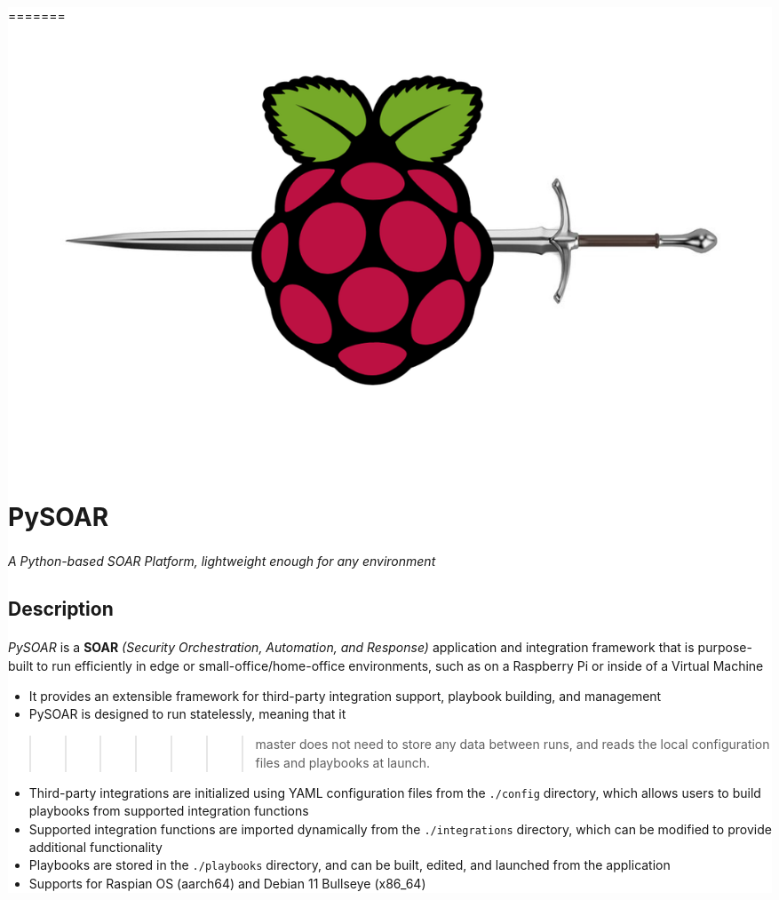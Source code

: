 =======
![PySOAR Header](images/PySOAR_logo.png)
# PySOAR
*A Python-based SOAR Platform, lightweight enough for _any_ environment*

## Description
_*PySOAR*_ is a **SOAR** _(Security Orchestration, Automation, and Response)_ application and integration framework that is 
purpose-built to run efficiently in edge or small-office/home-office environments, such as on a Raspberry Pi or inside of a Virtual Machine
- It provides an extensible framework for third-party integration support, playbook building, and management
- PySOAR is designed to run statelessly, meaning that it 
>>>>>>> master
does not need to store any data between runs, and reads the local configuration files and playbooks at launch.
- Third-party integrations are initialized using YAML configuration files from the `./config` directory, which allows users to build playbooks from supported integration functions
- Supported integration functions are imported dynamically from the `./integrations` directory, which can be modified to provide additional functionality
- Playbooks are stored in the `./playbooks` directory, and can be built, edited, and launched from the application
- Supports for Raspian OS (aarch64) and Debian 11 Bullseye (x86_64)
